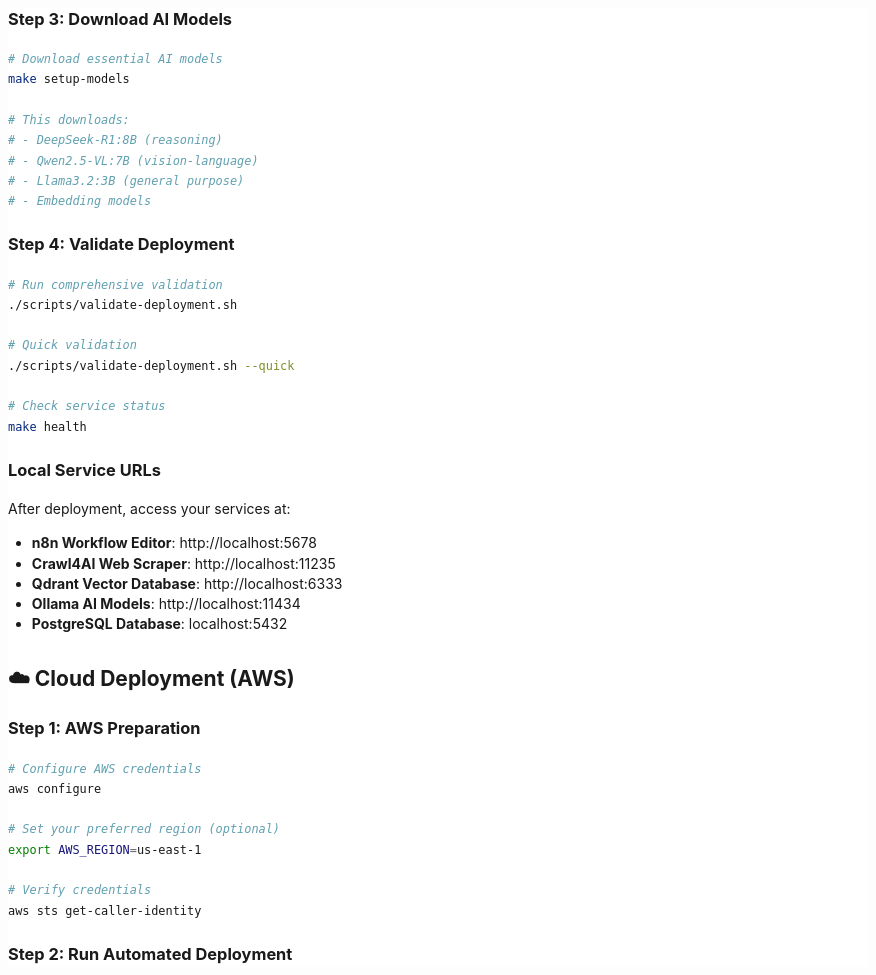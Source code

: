 ### Step 3: Download AI Models

```bash
# Download essential AI models
make setup-models

# This downloads:
# - DeepSeek-R1:8B (reasoning)
# - Qwen2.5-VL:7B (vision-language)
# - Llama3.2:3B (general purpose)
# - Embedding models
```

### Step 4: Validate Deployment

```bash
# Run comprehensive validation
./scripts/validate-deployment.sh

# Quick validation
./scripts/validate-deployment.sh --quick

# Check service status
make health
```

### Local Service URLs

After deployment, access your services at:

- **n8n Workflow Editor**: http://localhost:5678
- **Crawl4AI Web Scraper**: http://localhost:11235  
- **Qdrant Vector Database**: http://localhost:6333
- **Ollama AI Models**: http://localhost:11434
- **PostgreSQL Database**: localhost:5432

## ☁️ Cloud Deployment (AWS)

### Step 1: AWS Preparation

```bash
# Configure AWS credentials
aws configure

# Set your preferred region (optional)
export AWS_REGION=us-east-1

# Verify credentials
aws sts get-caller-identity
```

### Step 2: Run Automated Deployment
